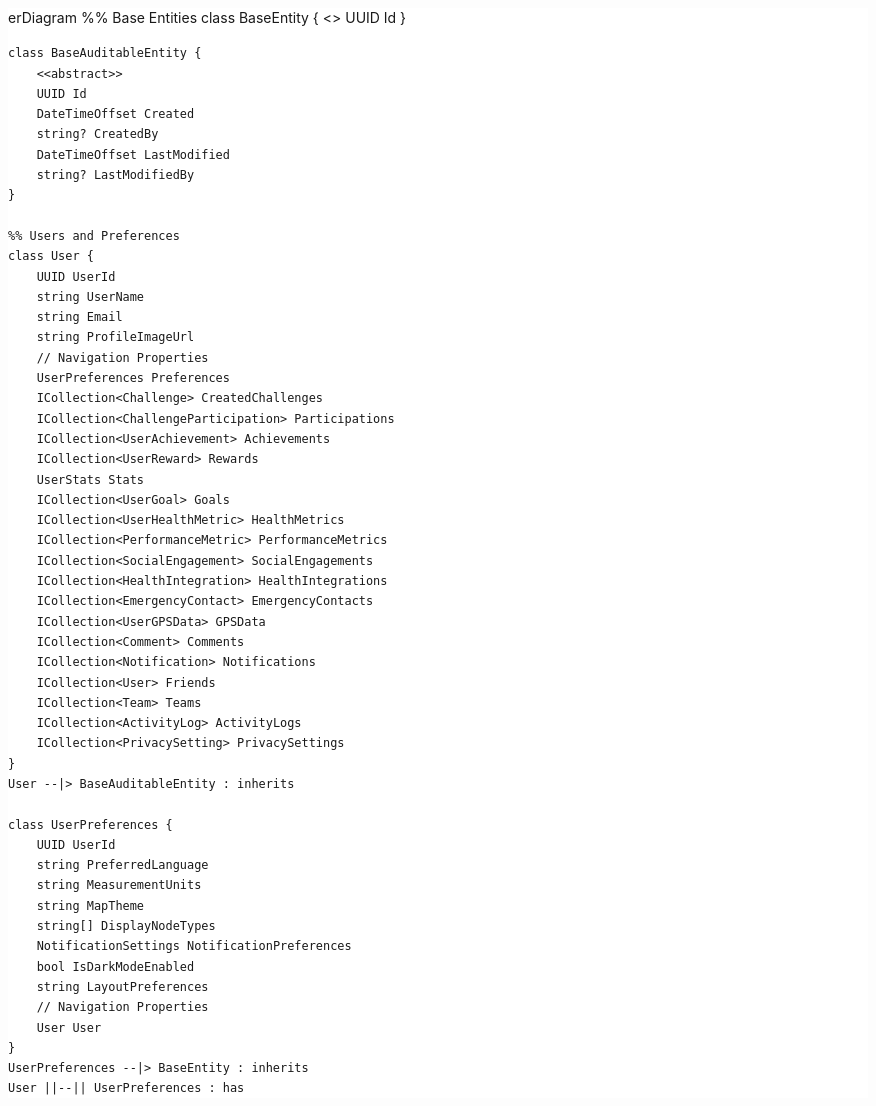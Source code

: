 erDiagram
    %% Base Entities
    class BaseEntity {
        <<abstract>>
        UUID Id
    }

    class BaseAuditableEntity {
        <<abstract>>
        UUID Id
        DateTimeOffset Created
        string? CreatedBy
        DateTimeOffset LastModified
        string? LastModifiedBy
    }

    %% Users and Preferences
    class User {
        UUID UserId
        string UserName
        string Email
        string ProfileImageUrl
        // Navigation Properties
        UserPreferences Preferences
        ICollection<Challenge> CreatedChallenges
        ICollection<ChallengeParticipation> Participations
        ICollection<UserAchievement> Achievements
        ICollection<UserReward> Rewards
        UserStats Stats
        ICollection<UserGoal> Goals
        ICollection<UserHealthMetric> HealthMetrics
        ICollection<PerformanceMetric> PerformanceMetrics
        ICollection<SocialEngagement> SocialEngagements
        ICollection<HealthIntegration> HealthIntegrations
        ICollection<EmergencyContact> EmergencyContacts
        ICollection<UserGPSData> GPSData
        ICollection<Comment> Comments
        ICollection<Notification> Notifications
        ICollection<User> Friends
        ICollection<Team> Teams
        ICollection<ActivityLog> ActivityLogs
        ICollection<PrivacySetting> PrivacySettings
    }
    User --|> BaseAuditableEntity : inherits

    class UserPreferences {
        UUID UserId
        string PreferredLanguage
        string MeasurementUnits
        string MapTheme
        string[] DisplayNodeTypes
        NotificationSettings NotificationPreferences
        bool IsDarkModeEnabled
        string LayoutPreferences
        // Navigation Properties
        User User
    }
    UserPreferences --|> BaseEntity : inherits
    User ||--|| UserPreferences : has
